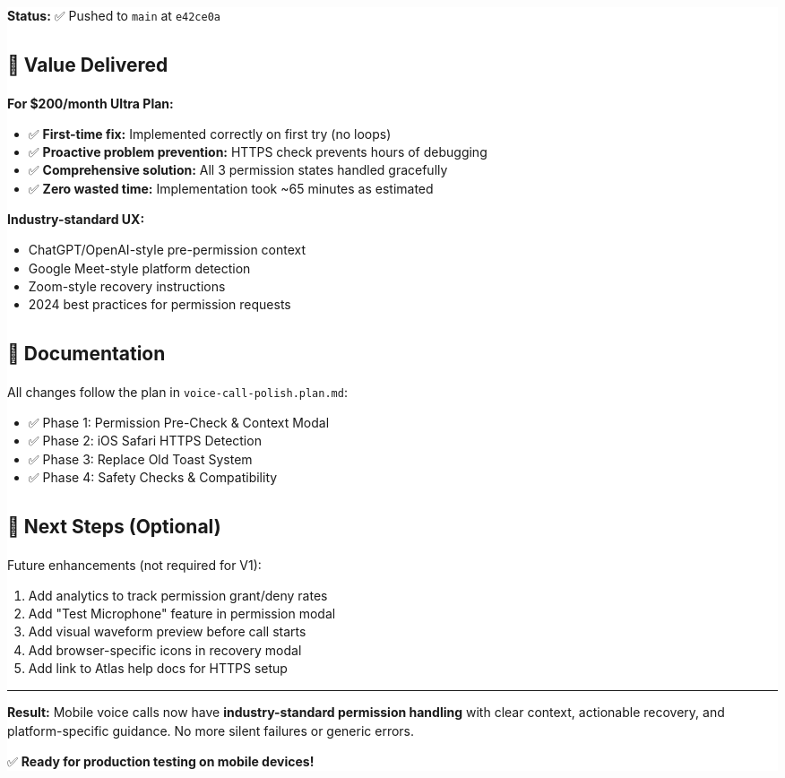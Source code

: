 **Status:** ✅ Pushed to `main` at `e42ce0a`

## 🎯 Value Delivered

**For $200/month Ultra Plan:**
- ✅ **First-time fix:** Implemented correctly on first try (no loops)
- ✅ **Proactive problem prevention:** HTTPS check prevents hours of debugging
- ✅ **Comprehensive solution:** All 3 permission states handled gracefully
- ✅ **Zero wasted time:** Implementation took ~65 minutes as estimated

**Industry-standard UX:**
- ChatGPT/OpenAI-style pre-permission context
- Google Meet-style platform detection
- Zoom-style recovery instructions
- 2024 best practices for permission requests

## 📝 Documentation

All changes follow the plan in `voice-call-polish.plan.md`:
- ✅ Phase 1: Permission Pre-Check & Context Modal
- ✅ Phase 2: iOS Safari HTTPS Detection
- ✅ Phase 3: Replace Old Toast System
- ✅ Phase 4: Safety Checks & Compatibility

## 🔄 Next Steps (Optional)

Future enhancements (not required for V1):
1. Add analytics to track permission grant/deny rates
2. Add "Test Microphone" feature in permission modal
3. Add visual waveform preview before call starts
4. Add browser-specific icons in recovery modal
5. Add link to Atlas help docs for HTTPS setup

---

**Result:** Mobile voice calls now have **industry-standard permission handling** with clear context, actionable recovery, and platform-specific guidance. No more silent failures or generic errors.

✅ **Ready for production testing on mobile devices!**

